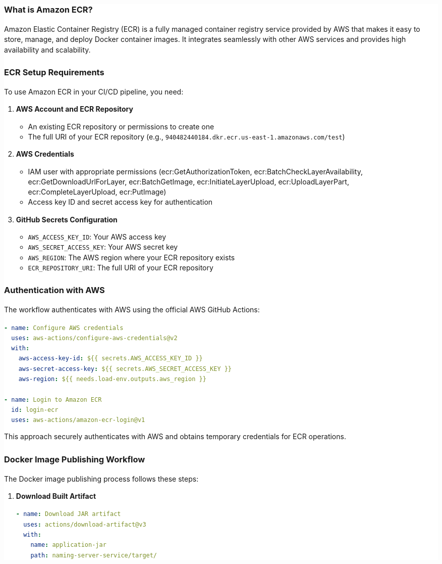 ### What is Amazon ECR?

Amazon Elastic Container Registry (ECR) is a fully managed container registry service provided by AWS that makes it easy to store, manage, and deploy Docker container images. It integrates seamlessly with other AWS services and provides high availability and scalability.

### ECR Setup Requirements

To use Amazon ECR in your CI/CD pipeline, you need:

1. **AWS Account and ECR Repository**
   - An existing ECR repository or permissions to create one
   - The full URI of your ECR repository (e.g., `940482440184.dkr.ecr.us-east-1.amazonaws.com/test`)

2. **AWS Credentials**
   - IAM user with appropriate permissions (ecr:GetAuthorizationToken, ecr:BatchCheckLayerAvailability, ecr:GetDownloadUrlForLayer, ecr:BatchGetImage, ecr:InitiateLayerUpload, ecr:UploadLayerPart, ecr:CompleteLayerUpload, ecr:PutImage)
   - Access key ID and secret access key for authentication

3. **GitHub Secrets Configuration**
   - `AWS_ACCESS_KEY_ID`: Your AWS access key
   - `AWS_SECRET_ACCESS_KEY`: Your AWS secret key
   - `AWS_REGION`: The AWS region where your ECR repository exists
   - `ECR_REPOSITORY_URI`: The full URI of your ECR repository

### Authentication with AWS

The workflow authenticates with AWS using the official AWS GitHub Actions:

```yaml
- name: Configure AWS credentials
  uses: aws-actions/configure-aws-credentials@v2
  with:
    aws-access-key-id: ${{ secrets.AWS_ACCESS_KEY_ID }}
    aws-secret-access-key: ${{ secrets.AWS_SECRET_ACCESS_KEY }}
    aws-region: ${{ needs.load-env.outputs.aws_region }}

- name: Login to Amazon ECR
  id: login-ecr
  uses: aws-actions/amazon-ecr-login@v1
```

This approach securely authenticates with AWS and obtains temporary credentials for ECR operations.

### Docker Image Publishing Workflow

The Docker image publishing process follows these steps:

1. **Download Built Artifact**
   ```yaml
   - name: Download JAR artifact
     uses: actions/download-artifact@v3
     with:
       name: application-jar
       path: naming-server-service/target/
   ```
